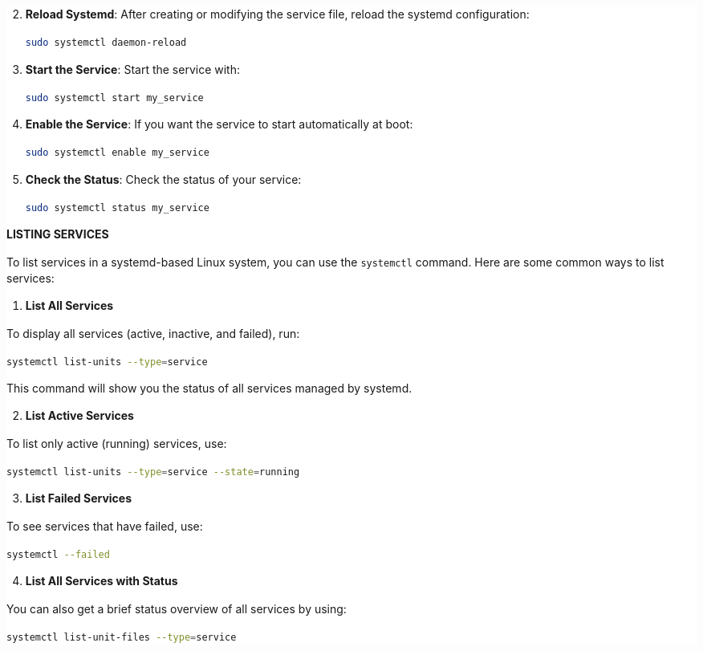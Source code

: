 2. **Reload Systemd**:
   After creating or modifying the service file, reload the systemd configuration:

   ```bash
   sudo systemctl daemon-reload
   ```

3. **Start the Service**:
   Start the service with:

   ```bash
   sudo systemctl start my_service
   ```

4. **Enable the Service**:
   If you want the service to start automatically at boot:

   ```bash
   sudo systemctl enable my_service
   ```

5. **Check the Status**:
   Check the status of your service:

   ```bash
   sudo systemctl status my_service
   ```

**LISTING SERVICES**

To list services in a systemd-based Linux system, you can use the `systemctl` command. Here are some common ways to list services:

1. **List All Services**

To display all services (active, inactive, and failed), run:

```bash
systemctl list-units --type=service
```

This command will show you the status of all services managed by systemd.

2. **List Active Services**

To list only active (running) services, use:

```bash
systemctl list-units --type=service --state=running
```

3. **List Failed Services**

To see services that have failed, use:

```bash
systemctl --failed
```

4. **List All Services with Status**

You can also get a brief status overview of all services by using:

```bash
systemctl list-unit-files --type=service
```
